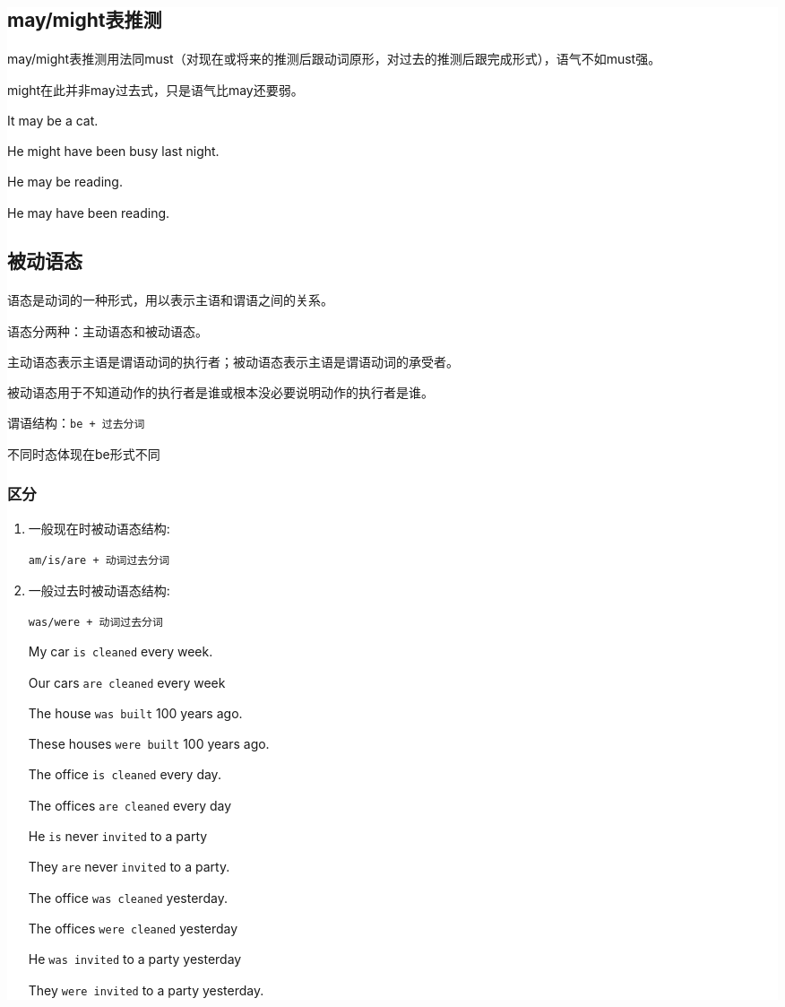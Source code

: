 ## may/might表推测

may/might表推测用法同must（对现在或将来的推测后跟动词原形，对过去的推测后跟完成形式），语气不如must强。

might在此并非may过去式，只是语气比may还要弱。

It may be a cat.

He might have been busy last night.

He may be reading.

He may have been reading.

## 被动语态

语态是动词的一种形式，用以表示主语和谓语之间的关系。

语态分两种：主动语态和被动语态。

主动语态表示主语是谓语动词的执行者；被动语态表示主语是谓语动词的承受者。

被动语态用于不知道动作的执行者是谁或根本没必要说明动作的执行者是谁。

谓语结构：`be + 过去分词`

不同时态体现在be形式不同

### 区分

1. 一般现在时被动语态结构:

   `am/is/are + 动词过去分词`

2. 一般过去时被动语态结构:

   `was/were + 动词过去分词`

   My car `is cleaned` every week.

   Our cars `are cleaned` every week

   The house `was built` 100 years ago.

   These houses `were built` 100 years ago.

   The office `is cleaned` every day.

   The offices `are cleaned` every day

   He `is` never `invited` to a party

   They `are` never `invited` to a party.

   The office `was cleaned` yesterday.

   The offices `were cleaned` yesterday

   He `was invited` to a party yesterday

   They `were invited` to a party yesterday.

